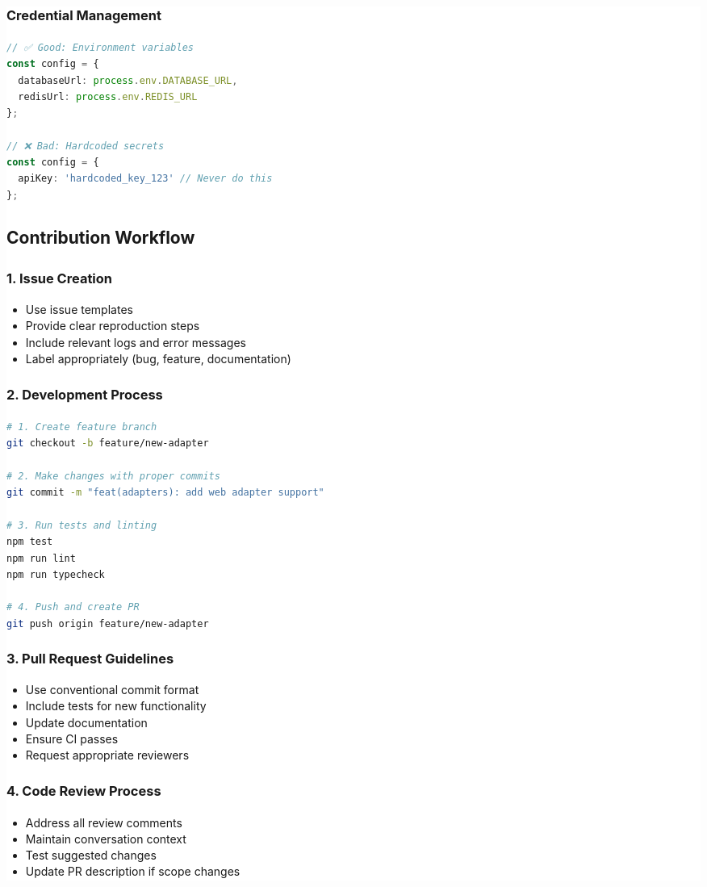 ### Credential Management
```typescript
// ✅ Good: Environment variables
const config = {
  databaseUrl: process.env.DATABASE_URL,
  redisUrl: process.env.REDIS_URL
};

// ❌ Bad: Hardcoded secrets
const config = {
  apiKey: 'hardcoded_key_123' // Never do this
};
```

## Contribution Workflow

### 1. Issue Creation
- Use issue templates
- Provide clear reproduction steps
- Include relevant logs and error messages
- Label appropriately (bug, feature, documentation)

### 2. Development Process
```bash
# 1. Create feature branch
git checkout -b feature/new-adapter

# 2. Make changes with proper commits
git commit -m "feat(adapters): add web adapter support"

# 3. Run tests and linting
npm test
npm run lint
npm run typecheck

# 4. Push and create PR
git push origin feature/new-adapter
```

### 3. Pull Request Guidelines
- Use conventional commit format
- Include tests for new functionality
- Update documentation
- Ensure CI passes
- Request appropriate reviewers

### 4. Code Review Process
- Address all review comments
- Maintain conversation context
- Test suggested changes
- Update PR description if scope changes
